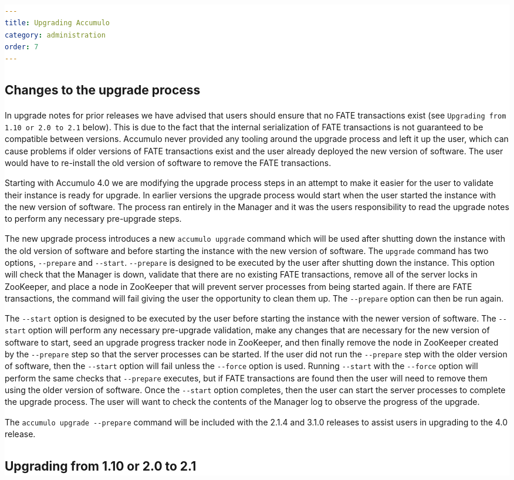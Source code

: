 ```yaml
---
title: Upgrading Accumulo
category: administration
order: 7
---
```


## Changes to the upgrade process

In upgrade notes for prior releases we have advised that users should ensure that no FATE
transactions exist (see `Upgrading from 1.10 or 2.0 to 2.1` below). This is due to the
fact that the internal serialization of FATE transactions is not guaranteed to be
compatible between versions. Accumulo never provided any tooling around the upgrade process
and left it up the user, which can cause problems if older versions of FATE transactions
exist and the user already deployed the new version of software. The user would have to
re-install the old version of software to remove the FATE transactions.

Starting with Accumulo 4.0 we are modifying the upgrade process steps in an attempt to
make it easier for the user to validate their instance is ready for upgrade. In earlier
versions the upgrade process would start when the user started the instance with the
new version of software. The process ran entirely in the Manager and it was the users
responsibility to read the upgrade notes to perform any necessary pre-upgrade steps.

The new upgrade process introduces a new `accumulo upgrade` command which will be used
after shutting down the instance with the old version of software and before starting
the instance with the new version of software. The `upgrade` command has two options,
`--prepare` and `--start`. `--prepare` is designed to be executed by the user after shutting
down the instance. This option will check that the Manager is down, validate that there
are no existing FATE transactions, remove all of the server locks in ZooKeeper, and place
a node in ZooKeeper that will prevent server processes from being started again. If there
are FATE transactions, the command will fail giving the user the opportunity to clean them
up. The `--prepare` option can then be run again.

The `--start` option is designed to be executed by the user before starting the instance
with the newer version of software. The `--start` option will perform any necessary pre-upgrade
validation, make any changes that are necessary for the new version of software to start, seed
an upgrade progress tracker node in ZooKeeper, and then finally remove the node in ZooKeeper
created by the `--prepare` step so that the server processes can be started. If the user did
not run the `--prepare` step with the older version of software, then the `--start` option
will fail unless the `--force` option is used. Running `--start` with the `--force` option
will perform the same checks that `--prepare` executes, but if FATE transactions are found
then the user will need to remove them using the older version of software. Once the `--start`
option completes, then the user can start the server processes to complete the upgrade
process. The user will want to check the contents of the Manager log to observe the progress
of the upgrade.

The `accumulo upgrade --prepare` command will be included with the 2.1.4 and 3.1.0 releases
to assist users in upgrading to the 4.0 release.

## Upgrading from 1.10 or 2.0 to 2.1
